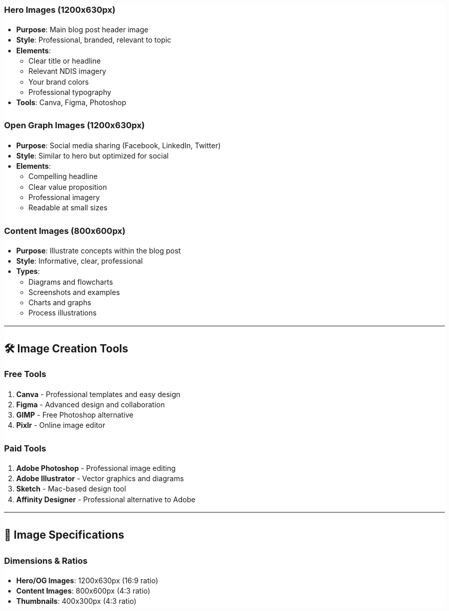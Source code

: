 ### **Hero Images (1200x630px)**
- **Purpose**: Main blog post header image
- **Style**: Professional, branded, relevant to topic
- **Elements**: 
  - Clear title or headline
  - Relevant NDIS imagery
  - Your brand colors
  - Professional typography
- **Tools**: Canva, Figma, Photoshop

### **Open Graph Images (1200x630px)**
- **Purpose**: Social media sharing (Facebook, LinkedIn, Twitter)
- **Style**: Similar to hero but optimized for social
- **Elements**:
  - Compelling headline
  - Clear value proposition
  - Professional imagery
  - Readable at small sizes

### **Content Images (800x600px)**
- **Purpose**: Illustrate concepts within the blog post
- **Style**: Informative, clear, professional
- **Types**:
  - Diagrams and flowcharts
  - Screenshots and examples
  - Charts and graphs
  - Process illustrations

---

## 🛠️ Image Creation Tools

### **Free Tools**
1. **Canva** - Professional templates and easy design
2. **Figma** - Advanced design and collaboration
3. **GIMP** - Free Photoshop alternative
4. **Pixlr** - Online image editor

### **Paid Tools**
1. **Adobe Photoshop** - Professional image editing
2. **Adobe Illustrator** - Vector graphics and diagrams
3. **Sketch** - Mac-based design tool
4. **Affinity Designer** - Professional alternative to Adobe

---

## 📐 Image Specifications

### **Dimensions & Ratios**
- **Hero/OG Images**: 1200x630px (16:9 ratio)
- **Content Images**: 800x600px (4:3 ratio)
- **Thumbnails**: 400x300px (4:3 ratio)
